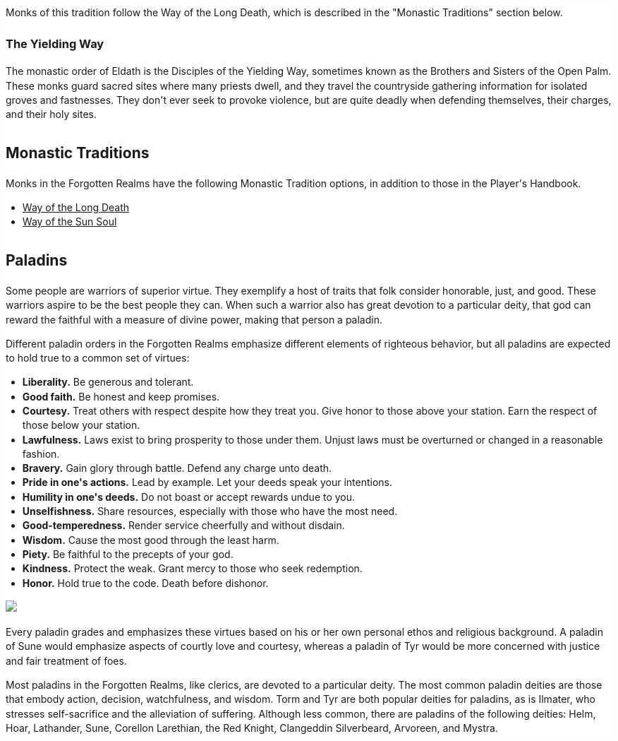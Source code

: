 Monks of this tradition follow the Way of the Long Death, which is described in the "Monastic Traditions" section below.

### The Yielding Way

The monastic order of Eldath is the Disciples of the Yielding Way, sometimes known as the Brothers and Sisters of the Open Palm. These monks guard sacred sites where many priests dwell, and they travel the countryside gathering information for isolated groves and fastnesses. They don't ever seek to provoke violence, but are quite deadly when defending themselves, their charges, and their holy sites.

## Monastic Traditions

Monks in the Forgotten Realms have the following Monastic Tradition options, in addition to those in the Player's Handbook.

- [Way of the Long Death](/3-Mechanics/CLI/classes/monk-way-of-the-long-death-scag.md)  
- [Way of the Sun Soul](/3-Mechanics/CLI/classes/monk-way-of-the-sun-soul-xge.md)  

## Paladins

Some people are warriors of superior virtue. They exemplify a host of traits that folk consider honorable, just, and good. These warriors aspire to be the best people they can. When such a warrior also has great devotion to a particular deity, that god can reward the faithful with a measure of divine power, making that person a paladin.

Different paladin orders in the Forgotten Realms emphasize different elements of righteous behavior, but all paladins are expected to hold true to a common set of virtues:

- **Liberality.** Be generous and tolerant.  
- **Good faith.** Be honest and keep promises.  
- **Courtesy.** Treat others with respect despite how they treat you. Give honor to those above your station. Earn the respect of those below your station.  
- **Lawfulness.** Laws exist to bring prosperity to those under them. Unjust laws must be overturned or changed in a reasonable fashion.  
- **Bravery.** Gain glory through battle. Defend any charge unto death.  
- **Pride in one's actions.** Lead by example. Let your deeds speak your intentions.  
- **Humility in one's deeds.** Do not boast or accept rewards undue to you.  
- **Unselfishness.** Share resources, especially with those who have the most need.  
- **Good-temperedness.** Render service cheerfully and without disdain.  
- **Wisdom.** Cause the most good through the least harm.  
- **Piety.** Be faithful to the precepts of your god.  
- **Kindness.** Protect the weak. Grant mercy to those who seek redemption.  
- **Honor.** Hold true to the code. Death before dishonor.  

![](https://raw.githubusercontent.com/5etools-mirror-2/5etools-img/main/book/SCAG/scag04-09.webp#center)

Every paladin grades and emphasizes these virtues based on his or her own personal ethos and religious background. A paladin of Sune would emphasize aspects of courtly love and courtesy, whereas a paladin of Tyr would be more concerned with justice and fair treatment of foes.

Most paladins in the Forgotten Realms, like clerics, are devoted to a particular deity. The most common paladin deities are those that embody action, decision, watchfulness, and wisdom. Torm and Tyr are both popular deities for paladins, as is Ilmater, who stresses self-sacrifice and the alleviation of suffering. Although less common, there are paladins of the following deities: Helm, Hoar, Lathander, Sune, Corellon Larethian, the Red Knight, Clangeddin Silverbeard, Arvoreen, and Mystra.
